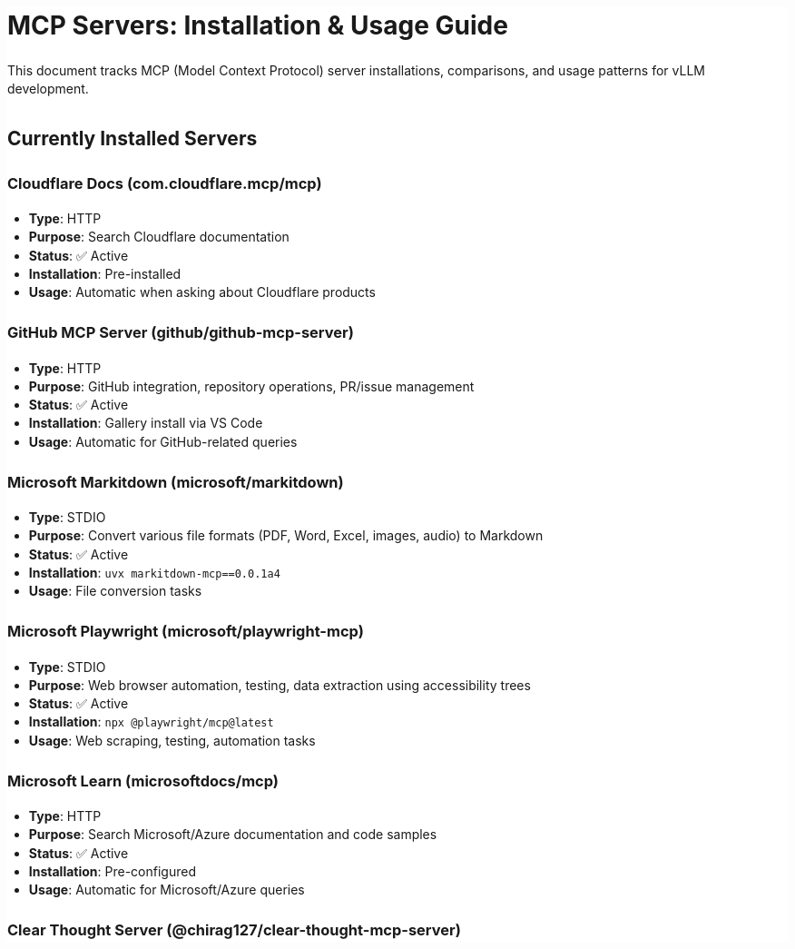# MCP Servers: Installation & Usage Guide

This document tracks MCP (Model Context Protocol) server installations, comparisons, and usage patterns for vLLM development.

## Currently Installed Servers

### Cloudflare Docs (com.cloudflare.mcp/mcp)

- **Type**: HTTP
- **Purpose**: Search Cloudflare documentation
- **Status**: ✅ Active
- **Installation**: Pre-installed
- **Usage**: Automatic when asking about Cloudflare products

### GitHub MCP Server (github/github-mcp-server)

- **Type**: HTTP
- **Purpose**: GitHub integration, repository operations, PR/issue management
- **Status**: ✅ Active
- **Installation**: Gallery install via VS Code
- **Usage**: Automatic for GitHub-related queries

### Microsoft Markitdown (microsoft/markitdown)

- **Type**: STDIO
- **Purpose**: Convert various file formats (PDF, Word, Excel, images, audio) to Markdown
- **Status**: ✅ Active
- **Installation**: `uvx markitdown-mcp==0.0.1a4`
- **Usage**: File conversion tasks

### Microsoft Playwright (microsoft/playwright-mcp)

- **Type**: STDIO
- **Purpose**: Web browser automation, testing, data extraction using accessibility trees
- **Status**: ✅ Active
- **Installation**: `npx @playwright/mcp@latest`
- **Usage**: Web scraping, testing, automation tasks

### Microsoft Learn (microsoftdocs/mcp)

- **Type**: HTTP
- **Purpose**: Search Microsoft/Azure documentation and code samples
- **Status**: ✅ Active
- **Installation**: Pre-configured
- **Usage**: Automatic for Microsoft/Azure queries

### Clear Thought Server (@chirag127/clear-thought-mcp-server)
